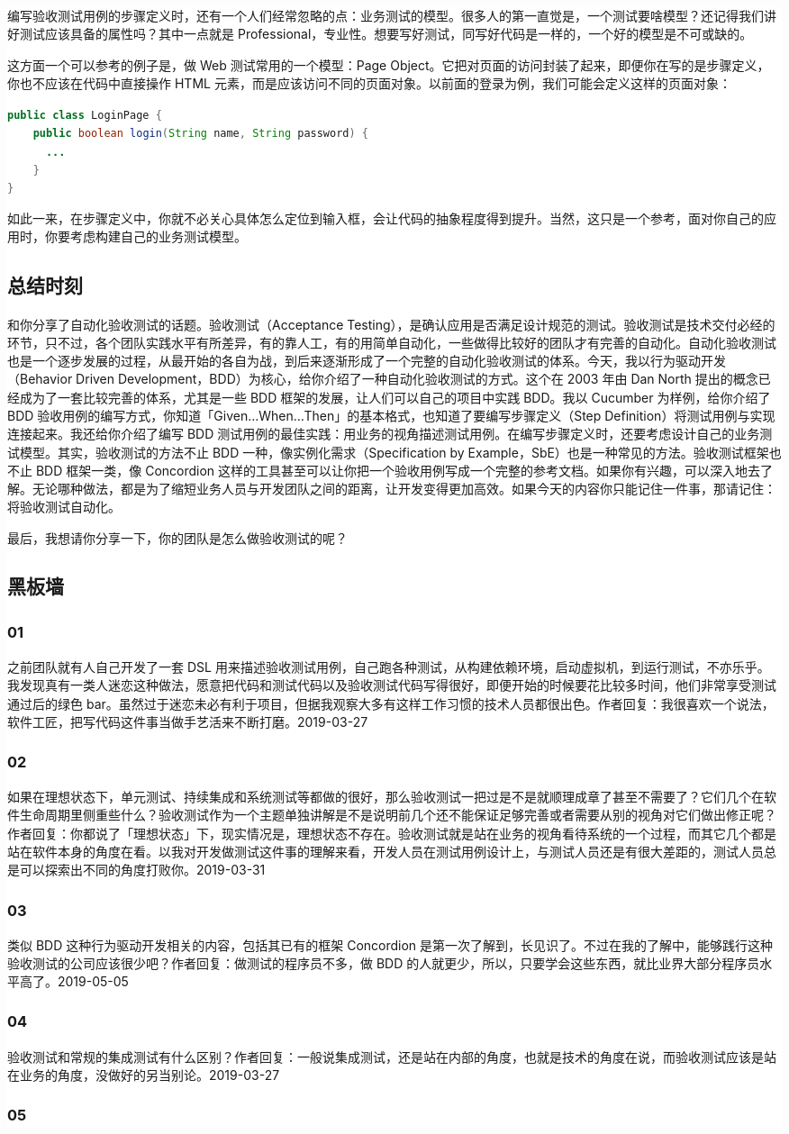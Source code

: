 编写验收测试用例的步骤定义时，还有一个人们经常忽略的点：业务测试的模型。很多人的第一直觉是，一个测试要啥模型？还记得我们讲好测试应该具备的属性吗？其中一点就是 Professional，专业性。想要写好测试，同写好代码是一样的，一个好的模型是不可或缺的。

这方面一个可以参考的例子是，做 Web 测试常用的一个模型：Page Object。它把对页面的访问封装了起来，即便你在写的是步骤定义，你也不应该在代码中直接操作 HTML 元素，而是应该访问不同的页面对象。以前面的登录为例，我们可能会定义这样的页面对象：

```java
public class LoginPage {
    public boolean login(String name, String password) {
      ...
    }
}
```

如此一来，在步骤定义中，你就不必关心具体怎么定位到输入框，会让代码的抽象程度得到提升。当然，这只是一个参考，面对你自己的应用时，你要考虑构建自己的业务测试模型。

## 总结时刻

和你分享了自动化验收测试的话题。验收测试（Acceptance Testing），是确认应用是否满足设计规范的测试。验收测试是技术交付必经的环节，只不过，各个团队实践水平有所差异，有的靠人工，有的用简单自动化，一些做得比较好的团队才有完善的自动化。自动化验收测试也是一个逐步发展的过程，从最开始的各自为战，到后来逐渐形成了一个完整的自动化验收测试的体系。今天，我以行为驱动开发（Behavior Driven Development，BDD）为核心，给你介绍了一种自动化验收测试的方式。这个在 2003 年由 Dan North 提出的概念已经成为了一套比较完善的体系，尤其是一些 BDD 框架的发展，让人们可以自己的项目中实践 BDD。我以 Cucumber 为样例，给你介绍了 BDD 验收用例的编写方式，你知道「Given…When…Then」的基本格式，也知道了要编写步骤定义（Step Definition）将测试用例与实现连接起来。我还给你介绍了编写 BDD 测试用例的最佳实践：用业务的视角描述测试用例。在编写步骤定义时，还要考虑设计自己的业务测试模型。其实，验收测试的方法不止 BDD 一种，像实例化需求（Specification by Example，SbE）也是一种常见的方法。验收测试框架也不止 BDD 框架一类，像 Concordion 这样的工具甚至可以让你把一个验收用例写成一个完整的参考文档。如果你有兴趣，可以深入地去了解。无论哪种做法，都是为了缩短业务人员与开发团队之间的距离，让开发变得更加高效。如果今天的内容你只能记住一件事，那请记住：将验收测试自动化。

最后，我想请你分享一下，你的团队是怎么做验收测试的呢？

## 黑板墙

### 01

之前团队就有人自己开发了一套 DSL 用来描述验收测试用例，自己跑各种测试，从构建依赖环境，启动虚拟机，到运行测试，不亦乐乎。我发现真有一类人迷恋这种做法，愿意把代码和测试代码以及验收测试代码写得很好，即便开始的时候要花比较多时间，他们非常享受测试通过后的绿色 bar。虽然过于迷恋未必有利于项目，但据我观察大多有这样工作习惯的技术人员都很出色。作者回复：我很喜欢一个说法，软件工匠，把写代码这件事当做手艺活来不断打磨。2019-03-27

### 02

如果在理想状态下，单元测试、持续集成和系统测试等都做的很好，那么验收测试一把过是不是就顺理成章了甚至不需要了？它们几个在软件生命周期里侧重些什么？验收测试作为一个主题单独讲解是不是说明前几个还不能保证足够完善或者需要从别的视角对它们做出修正呢？作者回复：你都说了「理想状态」下，现实情况是，理想状态不存在。验收测试就是站在业务的视角看待系统的一个过程，而其它几个都是站在软件本身的角度在看。以我对开发做测试这件事的理解来看，开发人员在测试用例设计上，与测试人员还是有很大差距的，测试人员总是可以探索出不同的角度打败你。2019-03-31

### 03

类似 BDD 这种行为驱动开发相关的内容，包括其已有的框架 Concordion 是第一次了解到，长见识了。不过在我的了解中，能够践行这种验收测试的公司应该很少吧？作者回复：做测试的程序员不多，做 BDD 的人就更少，所以，只要学会这些东西，就比业界大部分程序员水平高了。2019-05-05

### 04

验收测试和常规的集成测试有什么区别？作者回复：一般说集成测试，还是站在内部的角度，也就是技术的角度在说，而验收测试应该是站在业务的角度，没做好的另当别论。2019-03-27

### 05
